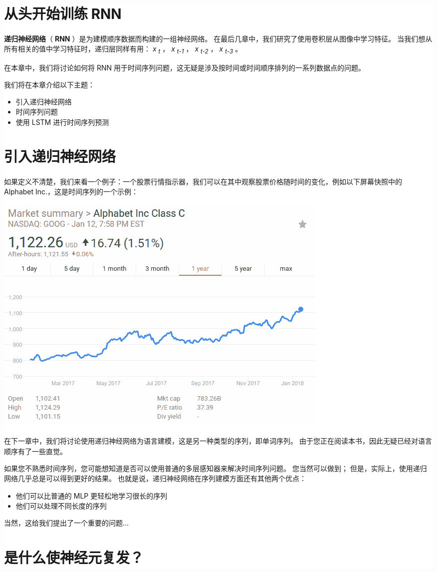 # 从头开始训练 RNN

**递归神经网络**（ **RNN** ）是为建模顺序数据而构建的一组神经网络。 在最后几章中，我们研究了使用卷积层从图像中学习特征。 当我们想从所有相关的值中学习特征时，递归层同样有用： *x <sub>t</sub>* ， *x <sub>t-1</sub>* ， *x <sub>t-2</sub>* ， *x* <sub>*t-3*</sub> 。

在本章中，我们将讨论如何将 RNN 用于时间序列问题，这无疑是涉及按时间或时间顺序排列的一系列数据点的问题。

我们将在本章介绍以下主题：

*   引入递归神经网络
*   时间序列问题
*   使用 LSTM 进行时间序列预测

# 引入递归神经网络

如果定义不清楚，我们来看一个例子：一个股票行情指示器，我们可以在其中观察股票价格随时间的变化，例如以下屏幕快照中的 Alphabet Inc.，这是时间序列的一个示例：

![](img/c8e78286-b120-4589-9bcc-791eeeb094d3.png)

在下一章中，我们将讨论使用递归神经网络为语言建模，这是另一种类型的序列，即单词序列。 由于您正在阅读本书，因此无疑已经对语言顺序有了一些直觉。

如果您不熟悉时间序列，您可能想知道是否可以使用普通的多层感知器来解决时间序列问题。 您当然可以做到； 但是，实际上，使用递归网络几乎总是可以得到更好的结果。 也就是说，递归神经网络在序列建模方面还有其他两个优点：

*   他们可以比普通的 MLP 更轻松地学习很长的序列
*   他们可以处理不同长度的序列

当然，这给我们提出了一个重要的问题...

# 是什么使神经元复发？
